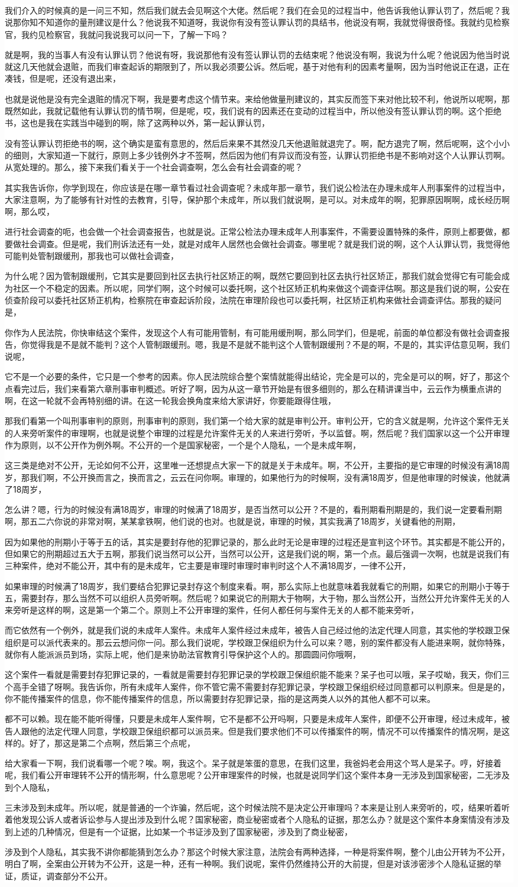 我们介入的时候真的是一问三不知，然后我们就去会见啊这个大佬。然后呢？我们在会见的过程当中，他告诉我他认罪认罚了，然后呢？我说那你知不知道你的量刑建议是什么？他说我不知道呀，我说你有没有签认罪认罚的具结书，他说没有啊，我就觉得很奇怪。我就约见检察官，我约见检察官，我就问我说我可以问一下，了解一下吗？

就是啊，我的当事人有没有认罪认罚？他说有呀，我说那他有没有签认罪认罚的去结束呢？他说没有啊，我说为什么呢？他说因为他当时说就这几天他就会退赃，而我们审查起诉的期限到了，所以我必须要公诉。然后呢，基于对他有利的因素考量啊，因为当时他说正在退，正在凑钱，但是呢，还没有退出来，

也就是说他是没有完全退赃的情况下啊，我是要考虑这个情节来。来给他做量刑建议的，其实反而签下来对他比较不利，他说所以呢啊，那既然如此，我就记载他有认罪认罚的情节啊，但是呢，哎，我们说有的因素还在变动的过程当中，所以他没有签认罪认罚的啊。这个拒绝书，这也是我在实践当中碰到的啊，除了这两种以外，第一起认罪认罚，

没有签认罪认罚拒绝书的啊，这个确实是蛮有意思的，然后后来果不其然没几天他退赃就退完了。啊，配方退完了啊，然后呢啊，这个小小的细则，大家知道一下就行，原则上多少钱例外才不签啊，然后因为他们有异议而没有签，认罪认罚拒绝书是不影响对这个人认罪认罚啊。从宽处理的。那么，接下来我们看关于一个社会调查啊，怎么会有社会调查的呢？

其实我告诉你，你学到现在，你应该是在哪一章节看过社会调查呢？未成年那一章节，我们说公检法在办理未成年人刑事案件的过程当中，大家注意啊，为了能够有针对性的去教育，引导，保护那个未成年，所以我们就说啊，是可以。对未成年的啊，犯罪原因啊啊，成长经历啊啊，那么哎，

进行社会调查的呃，也会做一个社会调查报告，也就是说。正常公检法办理未成年人刑事案件，不需要设置特殊的条件，原则上都要做，都要做社会调查。但是呢，我们刑诉法还有一处，就是对成年人居然也会做社会调查。哪里呢？就是我们说的啊，这个人认罪认罚，我觉得他可能判处管制跟缓刑，那我也可以做社会调查，

为什么呢？因为管制跟缓刑，它其实是要回到社区去执行社区矫正的啊，既然它要回到社区去执行社区矫正，那我们就会觉得它有可能会成为社区一个不稳定的因素。所以呢，同学们啊，这个时候可以委托啊，这个社区矫正机构来做这个调查评估啊。那这是我们说的啊，公安在侦查阶段可以委托社区矫正机构，检察院在审查起诉阶段，法院在审理阶段也可以委托啊，社区矫正机构来做社会调查评估。那我的疑问是，

你作为人民法院，你快审结这个案件，发现这个人有可能用管制，有可能用缓刑啊，那么同学们，但是呢，前面的单位都没有做社会调查报告，你觉得我是不是就不能判？这个人管制跟缓刑。嗯，我是不是就不能判这个人管制跟缓刑？不是的啊，不是的，其实评估意见啊，我们说呢，

它不是一个必要的条件，它只是一个参考的因素。你人民法院综合整个案情就能得出结论，完全是可以的，完全是可以的啊，好了，那这个点看完过后，我们来看第六章刑事审判概述。听好了啊，因为从这一章节开始是有很多细则的，那么在精讲课当中，云云作为横重点讲的啊，在这一轮就不会再特别细的讲。在这一轮我会换角度来给大家讲好，你要能跟得住哦，

那我们看第一个叫刑事审判的原则，刑事审判的原则，我们第一个给大家的就是审判公开。审判公开，它的含义就是啊，允许这个案件无关的人来旁听案件的审理啊，也就是说整个审理的过程是允许案件无关的人来进行旁听，予以监督。啊，然后呢？我们国家以这一个公开审理作为原则，以不公开作为例外啊。不公开的一个是国家秘密，一个是个人隐私，一个是未成年啊，

这三类是绝对不公开，无论如何不公开，这里唯一还想提点大家一下的就是关于未成年。啊，不公开，主要指的是它审理的时候没有满18周岁，那我们啊，不公开换而言之，换而言之，云云在问你啊。审理的，如果他行为的时候啊，没有满18周岁，但是他审理的时候诶，他就满了18周岁，

怎么讲？嗯，行为的时候没有满18周岁，审理的时候满了18周岁，是否当然可以公开？不是的，看刑期看刑期是的，我们说一定要看刑期啊，那五二六你说的非常对啊，某某拿铁啊，他们说的也对。也就是说，审理的时候，其实我满了18周岁，关键看他的刑期，

因为如果他的刑期小于等于五的话，其实是要封存他的犯罪记录的，那么此时无论是审理的过程还是宣判这个环节。其实都是不能公开的，但如果它的刑期超过五大于五啊，那我们说当然可以公开，当然可以公开，这是我们说的啊，第一个点。最后强调一次啊，也就是说我们有三种案件，绝对不能公开，其中有的是未成年，它主要是审理时审理时审判时这个人不满18周岁，一律不公开，

如果审理的时候满了18周岁，我们要结合犯罪记录封存这个制度来看。啊，那么实际上也就意味着我就看它的刑期，如果它的刑期小于等于五，需要封存，那么当然不可以组织人员旁听啊。然后呢？如果说它的刑期大于物啊，大于物，那么当然公开，当然公开允许案件无关的人来旁听是这样的啊，这是第一个第二个。原则上不公开审理的案件，任何人都任何与案件无关的人都不能来旁听，

而它依然有一个例外，就是我们说的未成年人案件。未成年人案件经过未成年，被告人自己经过他的法定代理人同意，其实他的学校跟卫保组织是可以派代表来的。那云云想问你一问。那么我们说呢，学校跟卫保组织为什么可以来？嗯，别的案件都没有人能进来啊，就你特殊，就你有人能派派员到场，实际上呢，他们是来协助法官教育引导保护这个人的。那圆圆问你哦啊，

这个案件一看就是需要封存犯罪记录的，一看就是需要封存犯罪记录的学校跟卫保组织能不能来？呆子也可以哦，呆子哎呦，我天，你们三个高手全错了呀啊。我告诉你，所有未成年人案件，你不管它需不需要封存犯罪记录，学校跟卫保组织经过同意都可以判原来。但是是的，你不能传播案件的信息，你不能传播案件的信息，所以需要封存犯罪记录，指的是这两类人以外的其他人都不可以来。

都不可以赖。现在能不能听得懂，只要是未成年人案件啊，它不是都不公开吗啊，只要是未成年人案件，即便不公开审理，经过未成年，被告人跟他的法定代理人同意，学校跟卫保组织都可以派员来。但是我们要求他们不可以传播案件的啊，情况不可以传播案件的情况啊，是这样的。好了，那这是第二个点啊，然后第三个点呢，

给大家看一下啊，我们说看哪一个呢？唉。啊，我这个。呆子就是笨蛋的意思，在我们这里，我爸妈老会用这个骂人是呆子。哼，好接着呢，我们看公开审理转不公开的情形啊，什么意思呢？公开审理案件的时候，也就是说同学们这个案件本身一无涉及到国家秘密，二无涉及到个人隐私，

三未涉及到未成年。所以呢，就是普通的一个诈骗，然后呢，这个时候法院不是决定公开审理吗？本来是让别人来旁听的，哎，结果听着听着他发现公诉人或者诉讼参与人提出涉及到什么呢？国家秘密，商业秘密或者个人隐私的证据，那怎么办？就是这个案件本身案情没有涉及到上述的几种情况，但是有一个证据，比如某一个书证涉及到了国家秘密，涉及到了商业秘密，

涉及到个人隐私，其实我不讲你都能猜到怎么办？那这个时候大家注意，法院会有两种选择，一种是将案件啊，整个儿由公开转为不公开，明白了啊，全案由公开转为不公开，这是一种，还有一种啊。我们说呢，案件仍然维持公开的大前提，但是对该涉密涉个人隐私证据的举证，质证，调查部分不公开。
